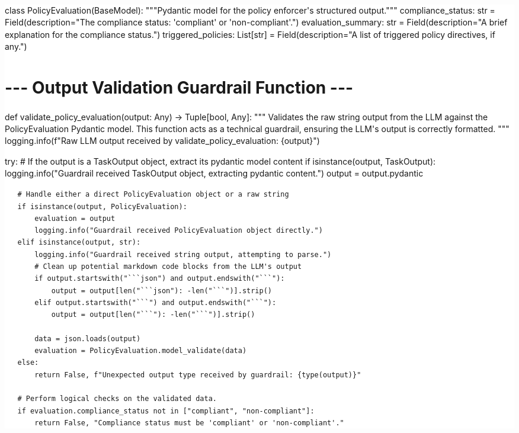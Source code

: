 class PolicyEvaluation(BaseModel):
   """Pydantic model for the policy enforcer's structured output."""
   compliance_status: str = Field(description="The compliance status: 'compliant' or 'non-compliant'.")
   evaluation_summary: str = Field(description="A brief explanation for the compliance status.")
   triggered_policies: List[str] = Field(description="A list of triggered policy directives, if any.")

# --- Output Validation Guardrail Function ---

def validate_policy_evaluation(output: Any) -> Tuple[bool, Any]:
   """
   Validates the raw string output from the LLM against the PolicyEvaluation Pydantic model.
   This function acts as a technical guardrail, ensuring the LLM's output is correctly formatted.
   """
   logging.info(f"Raw LLM output received by validate_policy_evaluation: {output}")

   try:
       # If the output is a TaskOutput object, extract its pydantic model content
       if isinstance(output, TaskOutput):
           logging.info("Guardrail received TaskOutput object, extracting pydantic content.")
           output = output.pydantic

       # Handle either a direct PolicyEvaluation object or a raw string
       if isinstance(output, PolicyEvaluation):
           evaluation = output
           logging.info("Guardrail received PolicyEvaluation object directly.")
       elif isinstance(output, str):
           logging.info("Guardrail received string output, attempting to parse.")
           # Clean up potential markdown code blocks from the LLM's output
           if output.startswith("```json") and output.endswith("```"):
               output = output[len("```json"): -len("```")].strip()
           elif output.startswith("```") and output.endswith("```"):
               output = output[len("```"): -len("```")].strip()

           data = json.loads(output)
           evaluation = PolicyEvaluation.model_validate(data)
       else:
           return False, f"Unexpected output type received by guardrail: {type(output)}"

       # Perform logical checks on the validated data.
       if evaluation.compliance_status not in ["compliant", "non-compliant"]:
           return False, "Compliance status must be 'compliant' or 'non-compliant'."
